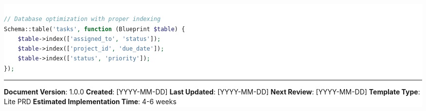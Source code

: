 ```php

// Database optimization with proper indexing
Schema::table('tasks', function (Blueprint $table) {
    $table->index(['assigned_to', 'status']);
    $table->index(['project_id', 'due_date']);
    $table->index(['status', 'priority']);
});
```

---

**Document Version**: 1.0.0
**Created**: [YYYY-MM-DD]
**Last Updated**: [YYYY-MM-DD]
**Next Review**: [YYYY-MM-DD]
**Template Type**: Lite PRD
**Estimated Implementation Time**: 4-6 weeks
